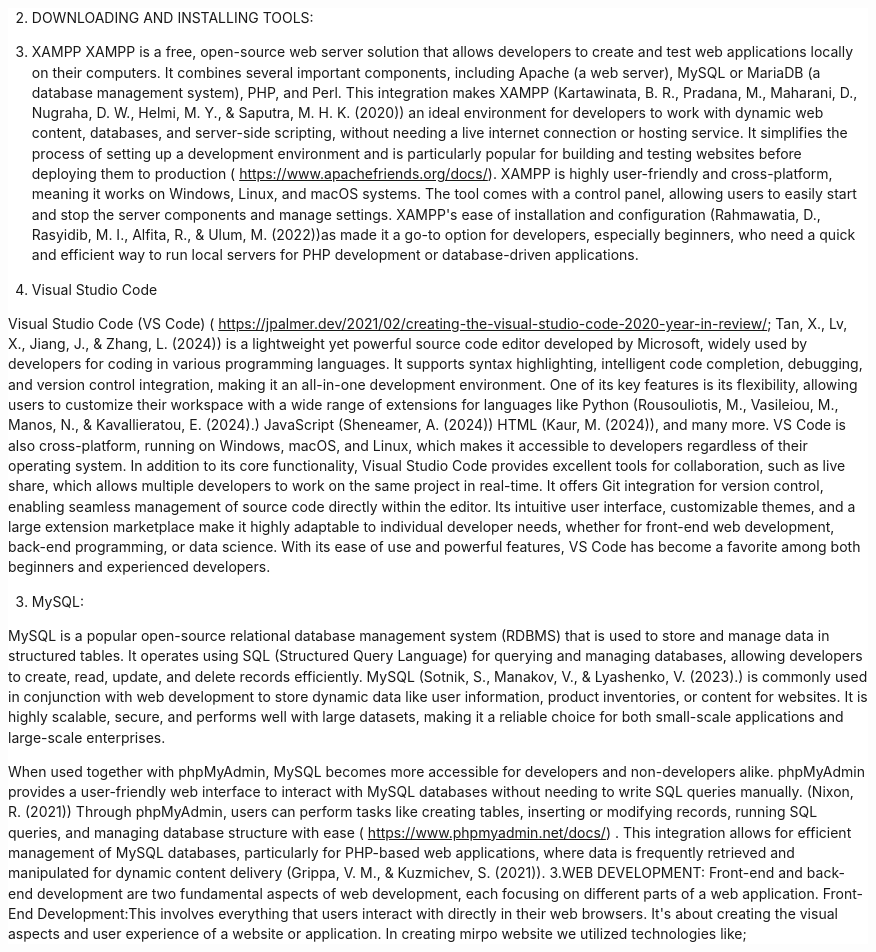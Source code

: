 

2.	DOWNLOADING AND INSTALLING TOOLS:

1.	XAMPP
XAMPP is a free, open-source web server solution that allows developers to create and test web applications locally on their computers. It combines several important components, including Apache (a web server), MySQL or MariaDB (a database management system), PHP, and Perl. This integration makes XAMPP (Kartawinata, B. R., Pradana, M., Maharani, D., Nugraha, D. W., Helmi, M. Y., & Saputra, M. H. K. (2020)) an ideal environment for developers to work with dynamic web content, databases, and server-side scripting, without needing a live internet connection or hosting service. It simplifies the process of setting up a development environment and is particularly popular for building and testing websites before deploying them to production ( https://www.apachefriends.org/docs/). XAMPP is highly user-friendly and cross-platform, meaning it works on Windows, Linux, and macOS systems. The tool comes with a control panel, allowing users to easily start and stop the server components and manage settings. XAMPP's ease of installation and configuration (Rahmawatia, D., Rasyidib, M. I., Alfita, R., & Ulum, M. (2022))as made it a go-to option for developers, especially beginners, who need a quick and efficient way to run local servers for PHP development or database-driven applications.
2.	Visual Studio Code

Visual Studio Code (VS Code) ( https://jpalmer.dev/2021/02/creating-the-visual-studio-code-2020-year-in-review/;  Tan, X., Lv, X., Jiang, J., & Zhang, L. (2024)) is a lightweight yet powerful source code editor developed by Microsoft, widely used by developers for coding in various programming languages. It supports syntax highlighting, intelligent code completion, debugging, and version control integration, making it an all-in-one development environment. One of its key features is its flexibility, allowing users to customize their workspace with a wide range of extensions for languages like Python (Rousouliotis, M., Vasileiou, M., Manos, N., & Kavallieratou, E. (2024).) JavaScript (Sheneamer, A. (2024)) HTML (Kaur, M. (2024)), and many more. VS Code is also cross-platform, running on Windows, macOS, and Linux, which makes it accessible to developers regardless of their operating system.
In addition to its core functionality, Visual Studio Code provides excellent tools for collaboration, such as live share, which allows multiple developers to work on the same project in real-time. It offers Git integration for version control, enabling seamless management of source code directly within the editor. Its intuitive user interface, customizable themes, and a large extension marketplace make it highly adaptable to individual developer needs, whether for front-end web development, back-end programming, or data science. With its ease of use and powerful features, VS Code has become a favorite among both beginners and experienced developers.

3.	MySQL:

MySQL is a popular open-source relational database management system (RDBMS) that is used to store and manage data in structured tables. It operates using SQL (Structured Query Language) for querying and managing databases, allowing developers to create, read, update, and delete records efficiently. MySQL (Sotnik, S., Manakov, V., & Lyashenko, V. (2023).) is commonly used in conjunction with web development to store dynamic data like user information, product inventories, or content for websites. It is highly scalable, secure, and performs well with large datasets, making it a reliable choice for both small-scale applications and large-scale enterprises.

When used together with phpMyAdmin, MySQL becomes more accessible for developers and non-developers alike. phpMyAdmin provides a user-friendly web interface to interact with MySQL databases without needing to write SQL queries manually. (Nixon, R. (2021)) Through phpMyAdmin, users can perform tasks like creating tables, inserting or modifying records, running SQL queries, and managing database structure with ease ( https://www.phpmyadmin.net/docs/)
. This integration allows for efficient management of MySQL databases, particularly for PHP-based web applications, where data is frequently retrieved and manipulated for dynamic content delivery (Grippa, V. M., & Kuzmichev, S. (2021)).
3.WEB DEVELOPMENT:
Front-end and back-end development are two fundamental aspects of web development, each focusing on different parts of a web application.
Front-End Development:This involves everything that users interact with directly in their web browsers. It's about creating the visual aspects and user experience of a website or application. In creating mirpo website we utilized technologies like;